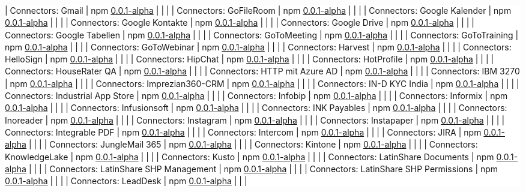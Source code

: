 | Connectors: Gmail | npm [0.0.1-alpha](https://www.npmjs.com/package/@azure/connectors-gmail/v/0.0.1-alpha) |  |  |
| Connectors: GoFileRoom | npm [0.0.1-alpha](https://www.npmjs.com/package/@azure/connectors-gofileroom/v/0.0.1-alpha) |  |  |
| Connectors: Google Kalender | npm [0.0.1-alpha](https://www.npmjs.com/package/@azure/connectors-googlecalendar/v/0.0.1-alpha) |  |  |
| Connectors: Google Kontakte | npm [0.0.1-alpha](https://www.npmjs.com/package/@azure/connectors-googlecontacts/v/0.0.1-alpha) |  |  |
| Connectors: Google Drive | npm [0.0.1-alpha](https://www.npmjs.com/package/@azure/connectors-googledrive/v/0.0.1-alpha) |  |  |
| Connectors: Google Tabellen | npm [0.0.1-alpha](https://www.npmjs.com/package/@azure/connectors-googlesheets/v/0.0.1-alpha) |  |  |
| Connectors: GoToMeeting | npm [0.0.1-alpha](https://www.npmjs.com/package/@azure/connectors-gotomeeting/v/0.0.1-alpha) |  |  |
| Connectors: GoToTraining | npm [0.0.1-alpha](https://www.npmjs.com/package/@azure/connectors-gototraining/v/0.0.1-alpha) |  |  |
| Connectors: GoToWebinar | npm [0.0.1-alpha](https://www.npmjs.com/package/@azure/connectors-gotowebinar/v/0.0.1-alpha) |  |  |
| Connectors: Harvest | npm [0.0.1-alpha](https://www.npmjs.com/package/@azure/connectors-harvest/v/0.0.1-alpha) |  |  |
| Connectors: HelloSign | npm [0.0.1-alpha](https://www.npmjs.com/package/@azure/connectors-hellosign/v/0.0.1-alpha) |  |  |
| Connectors: HipChat | npm [0.0.1-alpha](https://www.npmjs.com/package/@azure/connectors-hipchat/v/0.0.1-alpha) |  |  |
| Connectors: HotProfile | npm [0.0.1-alpha](https://www.npmjs.com/package/@azure/connectors-hotprofile/v/0.0.1-alpha) |  |  |
| Connectors: HouseRater QA | npm [0.0.1-alpha](https://www.npmjs.com/package/@azure/connectors-houseraterqa/v/0.0.1-alpha) |  |  |
| Connectors: HTTP mit Azure AD | npm [0.0.1-alpha](https://www.npmjs.com/package/@azure/connectors-httpwithazuread/v/0.0.1-alpha) |  |  |
| Connectors: IBM 3270 | npm [0.0.1-alpha](https://www.npmjs.com/package/@azure/connectors-ibm3270/v/0.0.1-alpha) |  |  |
| Connectors: Imprezian360-CRM | npm [0.0.1-alpha](https://www.npmjs.com/package/@azure/connectors-imprezian360crm/v/0.0.1-alpha) |  |  |
| Connectors: IN-D KYC India | npm [0.0.1-alpha](https://www.npmjs.com/package/@azure/connectors-indkycindia/v/0.0.1-alpha) |  |  |
| Connectors: Industrial App Store | npm [0.0.1-alpha](https://www.npmjs.com/package/@azure/connectors-industrialappstore/v/0.0.1-alpha) |  |  |
| Connectors: Infobip | npm [0.0.1-alpha](https://www.npmjs.com/package/@azure/connectors-infobip/v/0.0.1-alpha) |  |  |
| Connectors: Informix | npm [0.0.1-alpha](https://www.npmjs.com/package/@azure/connectors-informix/v/0.0.1-alpha) |  |  |
| Connectors: Infusionsoft | npm [0.0.1-alpha](https://www.npmjs.com/package/@azure/connectors-infusionsoft/v/0.0.1-alpha) |  |  |
| Connectors: INK Payables | npm [0.0.1-alpha](https://www.npmjs.com/package/@azure/connectors-indpayables/v/0.0.1-alpha) |  |  |
| Connectors: Inoreader | npm [0.0.1-alpha](https://www.npmjs.com/package/@azure/connectors-inoreader/v/0.0.1-alpha) |  |  |
| Connectors: Instagram | npm [0.0.1-alpha](https://www.npmjs.com/package/@azure/connectors-instagram/v/0.0.1-alpha) |  |  |
| Connectors: Instapaper | npm [0.0.1-alpha](https://www.npmjs.com/package/@azure/connectors-instapaper/v/0.0.1-alpha) |  |  |
| Connectors: Integrable PDF | npm [0.0.1-alpha](https://www.npmjs.com/package/@azure/connectors-integrablepdf/v/0.0.1-alpha) |  |  |
| Connectors: Intercom | npm [0.0.1-alpha](https://www.npmjs.com/package/@azure/connectors-intercom/v/0.0.1-alpha) |  |  |
| Connectors: JIRA | npm [0.0.1-alpha](https://www.npmjs.com/package/@azure/connectors-jira/v/0.0.1-alpha) |  |  |
| Connectors: JungleMail 365 | npm [0.0.1-alpha](https://www.npmjs.com/package/@azure/connectors-junglemail365/v/0.0.1-alpha) |  |  |
| Connectors: Kintone | npm [0.0.1-alpha](https://www.npmjs.com/package/@azure/connectors-kintone/v/0.0.1-alpha) |  |  |
| Connectors: KnowledgeLake | npm [0.0.1-alpha](https://www.npmjs.com/package/@azure/connectors-knowledgelake/v/0.0.1-alpha) |  |  |
| Connectors: Kusto | npm [0.0.1-alpha](https://www.npmjs.com/package/@azure/connectors-kusto/v/0.0.1-alpha) |  |  |
| Connectors: LatinShare Documents | npm [0.0.1-alpha](https://www.npmjs.com/package/@azure/connectors-latinsharedocuments/v/0.0.1-alpha) |  |  |
| Connectors: LatinShare SHP Management | npm [0.0.1-alpha](https://www.npmjs.com/package/@azure/connectors-latinshareshpmanagement/v/0.0.1-alpha) |  |  |
| Connectors: LatinShare SHP Permissions | npm [0.0.1-alpha](https://www.npmjs.com/package/@azure/connectors-latinshareshppermissions/v/0.0.1-alpha) |  |  |
| Connectors: LeadDesk | npm [0.0.1-alpha](https://www.npmjs.com/package/@azure/connectors-leaddesk/v/0.0.1-alpha) |  |  |